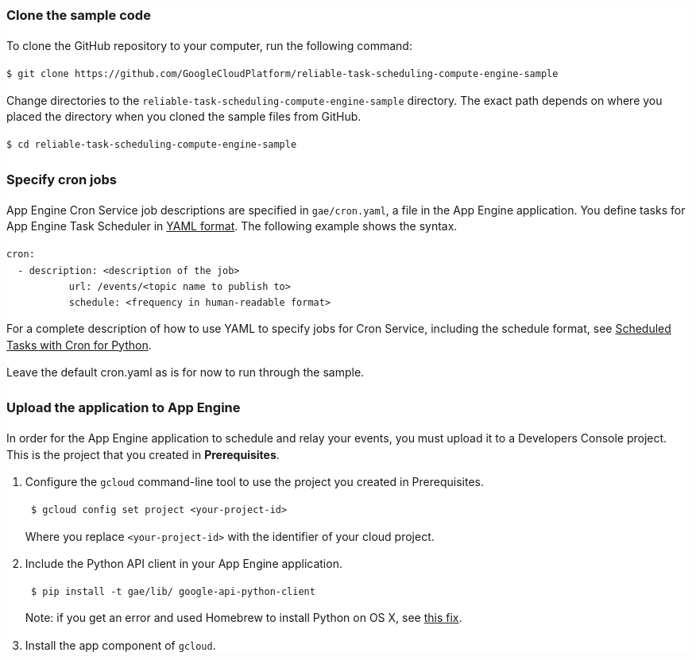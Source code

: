 

### Clone the sample code

To clone the GitHub repository to your computer, run the following command:

    $ git clone https://github.com/GoogleCloudPlatform/reliable-task-scheduling-compute-engine-sample

Change directories to the `reliable-task-scheduling-compute-engine-sample` directory. The exact path
depends on where you placed the directory when you cloned the sample files from
GitHub.

    $ cd reliable-task-scheduling-compute-engine-sample

### Specify cron jobs

App Engine Cron Service job descriptions are specified in `gae/cron.yaml`, a file in
the App Engine application. You define tasks for App Engine Task Scheduler
in [YAML format](http://yaml.org/). The following example
shows the syntax.

    cron:
      - description: <description of the job>
               url: /events/<topic name to publish to>
               schedule: <frequency in human-readable format>

For a complete description of how to use YAML to specify jobs for Cron Service,
including the schedule format, see
[Scheduled Tasks with Cron for Python](https://cloud.google.com/appengine/docs/python/config/cron#Python_app_yaml_The_schedule_format).

Leave the default cron.yaml as is for now to run through the sample.

### Upload the application to App Engine

In order for the App Engine application to schedule and relay your events,
you must upload it to a Developers Console project. This is the project
that you created in **Prerequisites**.

1. Configure the `gcloud` command-line tool to use the project you created in
    Prerequisites.

        $ gcloud config set project <your-project-id>

    Where you replace `<your-project-id>`  with the identifier of your cloud
    project.

2. Include the Python API client in your App Engine application.

        $ pip install -t gae/lib/ google-api-python-client

    Note: if you get an error and used Homebrew to install Python on OS X,
    see [this fix](https://github.com/Homebrew/homebrew/blob/master/share/doc/homebrew/Homebrew-and-Python.md#note-on-pip-install---user).


3. Install the app component of `gcloud`.

